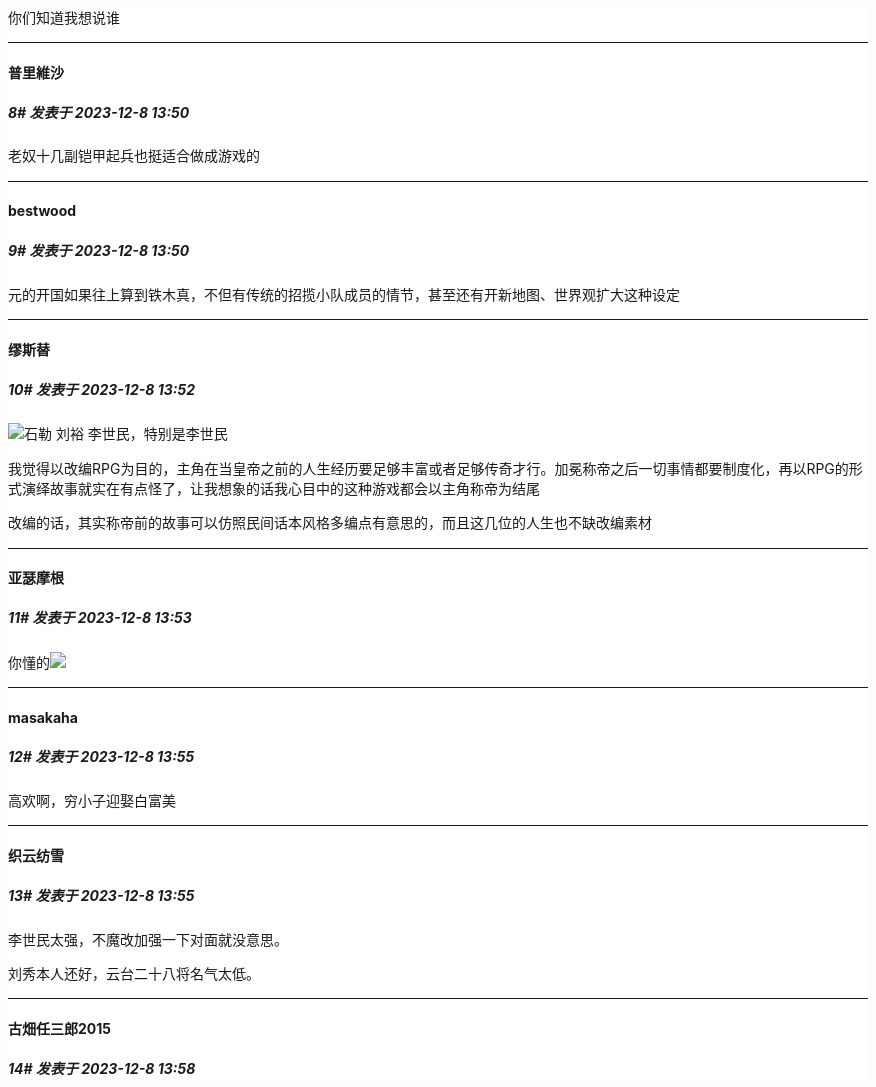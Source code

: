 你们知道我想说谁

*****

####  普里維沙  
##### 8#       发表于 2023-12-8 13:50

老奴十几副铠甲起兵也挺适合做成游戏的

*****

####  bestwood  
##### 9#       发表于 2023-12-8 13:50

元的开国如果往上算到铁木真，不但有传统的招揽小队成员的情节，甚至还有开新地图、世界观扩大这种设定

*****

####  缪斯替  
##### 10#       发表于 2023-12-8 13:52

<img src="https://static.saraba1st.com/image/smiley/face2017/067.png" referrerpolicy="no-referrer">石勒 刘裕 李世民，特别是李世民

我觉得以改编RPG为目的，主角在当皇帝之前的人生经历要足够丰富或者足够传奇才行。加冕称帝之后一切事情都要制度化，再以RPG的形式演绎故事就实在有点怪了，让我想象的话我心目中的这种游戏都会以主角称帝为结尾

改编的话，其实称帝前的故事可以仿照民间话本风格多编点有意思的，而且这几位的人生也不缺改编素材

*****

####  亚瑟摩根  
##### 11#       发表于 2023-12-8 13:53

你懂的<img src="https://static.saraba1st.com/image/smiley/face2017/033.png" referrerpolicy="no-referrer">

*****

####  masakaha  
##### 12#       发表于 2023-12-8 13:55

高欢啊，穷小子迎娶白富美

*****

####  织云纺雪  
##### 13#       发表于 2023-12-8 13:55

李世民太强，不魔改加强一下对面就没意思。

刘秀本人还好，云台二十八将名气太低。

*****

####  古畑任三郎2015  
##### 14#       发表于 2023-12-8 13:58
